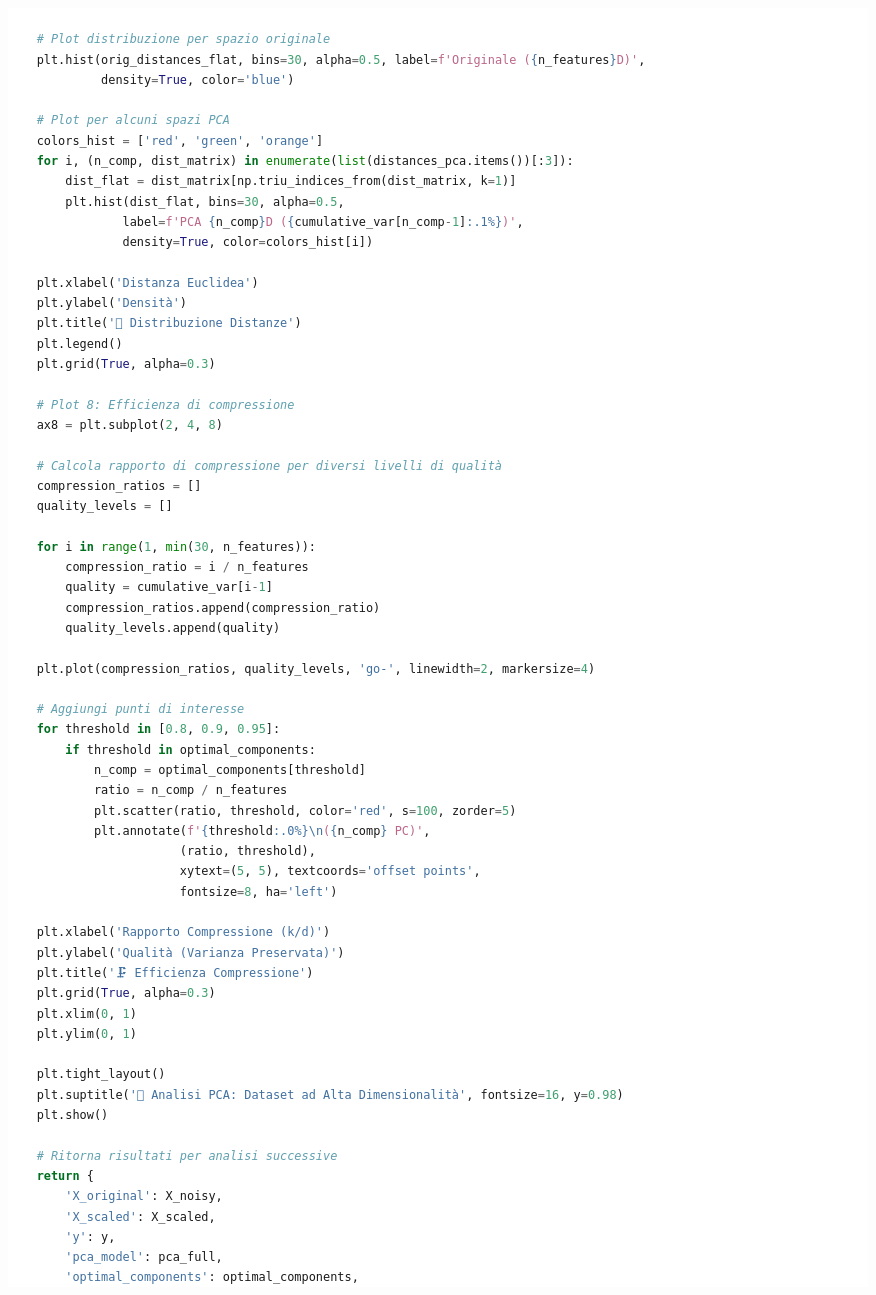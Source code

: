 ```python
    
    # Plot distribuzione per spazio originale
    plt.hist(orig_distances_flat, bins=30, alpha=0.5, label=f'Originale ({n_features}D)',
             density=True, color='blue')
    
    # Plot per alcuni spazi PCA
    colors_hist = ['red', 'green', 'orange']
    for i, (n_comp, dist_matrix) in enumerate(list(distances_pca.items())[:3]):
        dist_flat = dist_matrix[np.triu_indices_from(dist_matrix, k=1)]
        plt.hist(dist_flat, bins=30, alpha=0.5, 
                label=f'PCA {n_comp}D ({cumulative_var[n_comp-1]:.1%})',
                density=True, color=colors_hist[i])
    
    plt.xlabel('Distanza Euclidea')
    plt.ylabel('Densità')
    plt.title('📐 Distribuzione Distanze')
    plt.legend()
    plt.grid(True, alpha=0.3)
    
    # Plot 8: Efficienza di compressione
    ax8 = plt.subplot(2, 4, 8)
    
    # Calcola rapporto di compressione per diversi livelli di qualità
    compression_ratios = []
    quality_levels = []
    
    for i in range(1, min(30, n_features)):
        compression_ratio = i / n_features
        quality = cumulative_var[i-1]
        compression_ratios.append(compression_ratio)
        quality_levels.append(quality)
    
    plt.plot(compression_ratios, quality_levels, 'go-', linewidth=2, markersize=4)
    
    # Aggiungi punti di interesse
    for threshold in [0.8, 0.9, 0.95]:
        if threshold in optimal_components:
            n_comp = optimal_components[threshold]
            ratio = n_comp / n_features
            plt.scatter(ratio, threshold, color='red', s=100, zorder=5)
            plt.annotate(f'{threshold:.0%}\n({n_comp} PC)', 
                        (ratio, threshold), 
                        xytext=(5, 5), textcoords='offset points',
                        fontsize=8, ha='left')
    
    plt.xlabel('Rapporto Compressione (k/d)')
    plt.ylabel('Qualità (Varianza Preservata)')
    plt.title('🗜️ Efficienza Compressione')
    plt.grid(True, alpha=0.3)
    plt.xlim(0, 1)
    plt.ylim(0, 1)
    
    plt.tight_layout()
    plt.suptitle('🚀 Analisi PCA: Dataset ad Alta Dimensionalità', fontsize=16, y=0.98)
    plt.show()
    
    # Ritorna risultati per analisi successive
    return {
        'X_original': X_noisy,
        'X_scaled': X_scaled,
        'y': y,
        'pca_model': pca_full,
        'optimal_components': optimal_components,
```